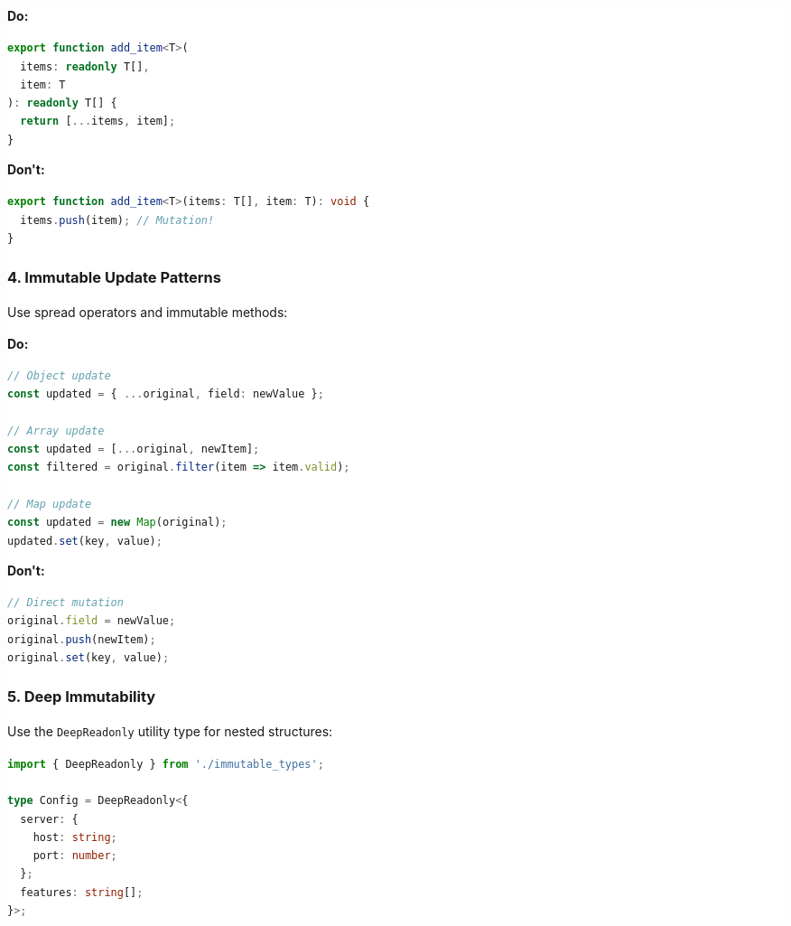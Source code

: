 **Do:**
```typescript
export function add_item<T>(
  items: readonly T[], 
  item: T
): readonly T[] {
  return [...items, item];
}
```

**Don't:**
```typescript
export function add_item<T>(items: T[], item: T): void {
  items.push(item); // Mutation!
}
```

### 4. Immutable Update Patterns

Use spread operators and immutable methods:

**Do:**
```typescript
// Object update
const updated = { ...original, field: newValue };

// Array update
const updated = [...original, newItem];
const filtered = original.filter(item => item.valid);

// Map update
const updated = new Map(original);
updated.set(key, value);
```

**Don't:**
```typescript
// Direct mutation
original.field = newValue;
original.push(newItem);
original.set(key, value);
```

### 5. Deep Immutability

Use the `DeepReadonly` utility type for nested structures:

```typescript
import { DeepReadonly } from './immutable_types';

type Config = DeepReadonly<{
  server: {
    host: string;
    port: number;
  };
  features: string[];
}>;
```
